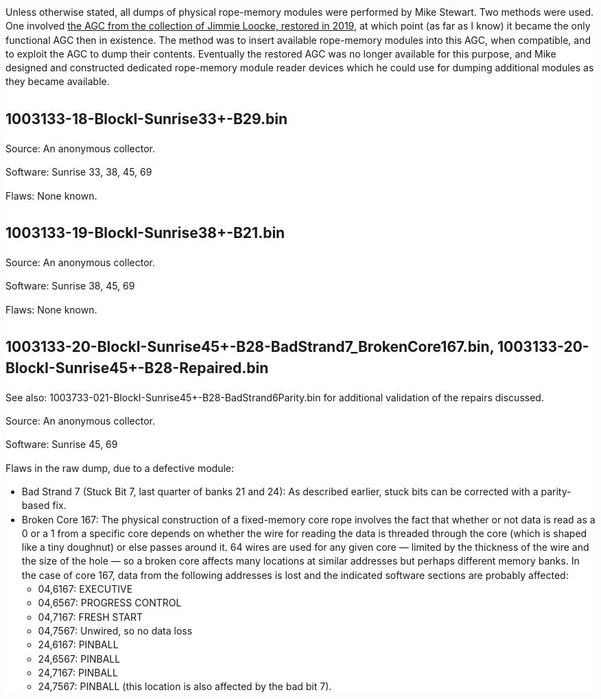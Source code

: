 Unless otherwise stated, all dumps of physical rope-memory modules were performed by Mike Stewart. Two methods were used.  One involved [the AGC from the collection of Jimmie Loocke, restored in 2019](http://www.ibiblio.org/apollo/Restoration.html), at which point (as far as I know) it became the only functional AGC then in existence.  The method was to insert available rope-memory modules into this AGC, when compatible, and to exploit the AGC to dump their contents.  Eventually the restored AGC was no longer available for this purpose, and Mike designed and constructed dedicated rope-memory module reader devices which he could use for dumping additional modules as they became available.



## 1003133-18-BlockI-Sunrise33+-B29.bin

Source:  An anonymous collector.

Software:  Sunrise 33, 38, 45, 69

Flaws:  None known.

## 1003133-19-BlockI-Sunrise38+-B21.bin

Source:  An anonymous collector.

Software:  Sunrise 38, 45, 69

Flaws:  None known.

## 1003133-20-BlockI-Sunrise45+-B28-BadStrand7_BrokenCore167.bin, 1003133-20-BlockI-Sunrise45+-B28-Repaired.bin

See also: 1003733-021-BlockI-Sunrise45+-B28-BadStrand6Parity.bin for additional validation of the repairs discussed.

Source:  An anonymous collector.

Software:  Sunrise 45, 69

Flaws in the raw dump, due to a defective module:

  * Bad Strand 7 (Stuck Bit 7, last quarter of banks 21 and 24):  As described earlier, stuck bits can be corrected with a parity-based fix.  
  * Broken Core 167:  The physical construction of a fixed-memory core rope involves the fact that whether or not data is read as a 0 or a 1 from a specific core depends on whether the wire for reading the data is threaded through the core (which is shaped like a tiny doughnut) or else passes around it.  64 wires are used for any given core &mdash; limited by the thickness of the wire and the size of the hole &mdash; so a broken core affects many locations at similar addresses but perhaps different memory banks.  In the case of core 167, data from the following addresses is lost and the indicated software sections are probably affected:
      * 04,6167: EXECUTIVE
      * 04,6567: PROGRESS CONTROL
      * 04,7167: FRESH START
      * 04,7567: Unwired, so no data loss
      * 24,6167: PINBALL
      * 24,6567: PINBALL
      * 24,7167: PINBALL
      * 24,7567: PINBALL (this location is also affected by the bad bit 7).

